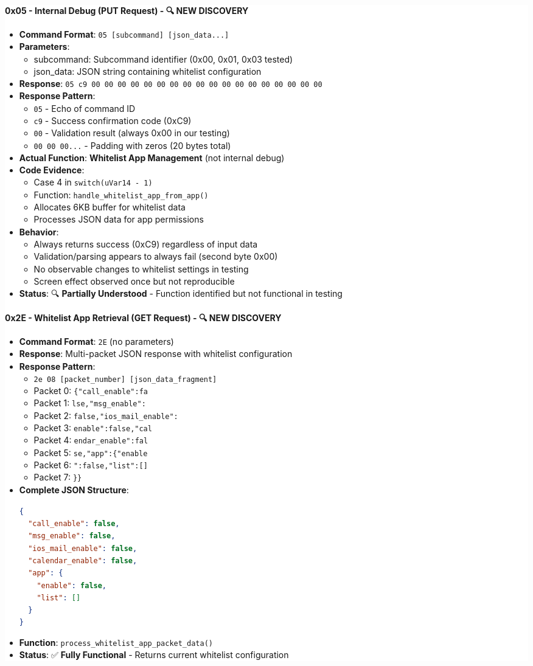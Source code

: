 #### 0x05 - Internal Debug (PUT Request) - 🔍 NEW DISCOVERY
- **Command Format**: `05 [subcommand] [json_data...]`
- **Parameters**: 
  - subcommand: Subcommand identifier (0x00, 0x01, 0x03 tested)
  - json_data: JSON string containing whitelist configuration
- **Response**: `05 c9 00 00 00 00 00 00 00 00 00 00 00 00 00 00 00 00 00 00`
- **Response Pattern**: 
  - `05` - Echo of command ID
  - `c9` - Success confirmation code (0xC9)
  - `00` - Validation result (always 0x00 in our testing)
  - `00 00 00...` - Padding with zeros (20 bytes total)
- **Actual Function**: **Whitelist App Management** (not internal debug)
- **Code Evidence**: 
  - Case 4 in `switch(uVar14 - 1)` 
  - Function: `handle_whitelist_app_from_app()`
  - Allocates 6KB buffer for whitelist data
  - Processes JSON data for app permissions
- **Behavior**: 
  - Always returns success (0xC9) regardless of input data
  - Validation/parsing appears to always fail (second byte 0x00)
  - No observable changes to whitelist settings in testing
  - Screen effect observed once but not reproducible
- **Status**: 🔍 **Partially Understood** - Function identified but not functional in testing

#### 0x2E - Whitelist App Retrieval (GET Request) - 🔍 NEW DISCOVERY
- **Command Format**: `2E` (no parameters)
- **Response**: Multi-packet JSON response with whitelist configuration
- **Response Pattern**: 
  - `2e 08 [packet_number] [json_data_fragment]`
  - Packet 0: `{"call_enable":fa`
  - Packet 1: `lse,"msg_enable":`
  - Packet 2: `false,"ios_mail_enable":`
  - Packet 3: `enable":false,"cal`
  - Packet 4: `endar_enable":fal`
  - Packet 5: `se,"app":{"enable`
  - Packet 6: `":false,"list":[]`
  - Packet 7: `}}`
- **Complete JSON Structure**:
  ```json
  {
    "call_enable": false,
    "msg_enable": false,
    "ios_mail_enable": false,
    "calendar_enable": false,
    "app": {
      "enable": false,
      "list": []
    }
  }
  ```
- **Function**: `process_whitelist_app_packet_data()`
- **Status**: ✅ **Fully Functional** - Returns current whitelist configuration
